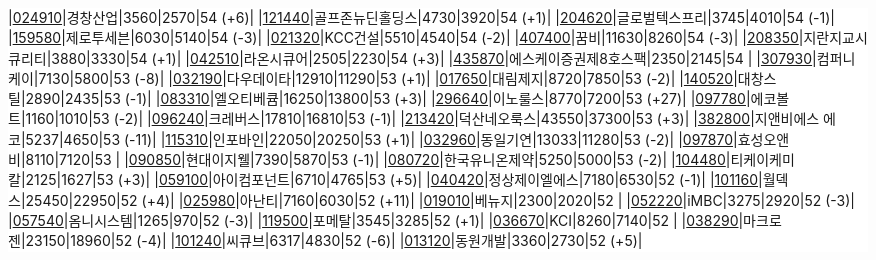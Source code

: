 |[024910](https://finance.daum.net/quotes/A024910)|경창산업|3560|2570|54 (+6)|
|[121440](https://finance.daum.net/quotes/A121440)|골프존뉴딘홀딩스|4730|3920|54 (+1)|
|[204620](https://finance.daum.net/quotes/A204620)|글로벌텍스프리|3745|4010|54 (-1)|
|[159580](https://finance.daum.net/quotes/A159580)|제로투세븐|6030|5140|54 (-3)|
|[021320](https://finance.daum.net/quotes/A021320)|KCC건설|5510|4540|54 (-2)|
|[407400](https://finance.daum.net/quotes/A407400)|꿈비|11630|8260|54 (-3)|
|[208350](https://finance.daum.net/quotes/A208350)|지란지교시큐리티|3880|3330|54 (+1)|
|[042510](https://finance.daum.net/quotes/A042510)|라온시큐어|2505|2230|54 (+3)|
|[435870](https://finance.daum.net/quotes/A435870)|에스케이증권제8호스팩|2350|2145|54 |
|[307930](https://finance.daum.net/quotes/A307930)|컴퍼니케이|7130|5800|53 (-8)|
|[032190](https://finance.daum.net/quotes/A032190)|다우데이타|12910|11290|53 (+1)|
|[017650](https://finance.daum.net/quotes/A017650)|대림제지|8720|7850|53 (-2)|
|[140520](https://finance.daum.net/quotes/A140520)|대창스틸|2890|2435|53 (-1)|
|[083310](https://finance.daum.net/quotes/A083310)|엘오티베큠|16250|13800|53 (+3)|
|[296640](https://finance.daum.net/quotes/A296640)|이노룰스|8770|7200|53 (+27)|
|[097780](https://finance.daum.net/quotes/A097780)|에코볼트|1160|1010|53 (-2)|
|[096240](https://finance.daum.net/quotes/A096240)|크레버스|17810|16810|53 (-1)|
|[213420](https://finance.daum.net/quotes/A213420)|덕산네오룩스|43550|37300|53 (+3)|
|[382800](https://finance.daum.net/quotes/A382800)|지앤비에스 에코|5237|4650|53 (-11)|
|[115310](https://finance.daum.net/quotes/A115310)|인포바인|22050|20250|53 (+1)|
|[032960](https://finance.daum.net/quotes/A032960)|동일기연|13033|11280|53 (-2)|
|[097870](https://finance.daum.net/quotes/A097870)|효성오앤비|8110|7120|53 |
|[090850](https://finance.daum.net/quotes/A090850)|현대이지웰|7390|5870|53 (-1)|
|[080720](https://finance.daum.net/quotes/A080720)|한국유니온제약|5250|5000|53 (-2)|
|[104480](https://finance.daum.net/quotes/A104480)|티케이케미칼|2125|1627|53 (+3)|
|[059100](https://finance.daum.net/quotes/A059100)|아이컴포넌트|6710|4765|53 (+5)|
|[040420](https://finance.daum.net/quotes/A040420)|정상제이엘에스|7180|6530|52 (-1)|
|[101160](https://finance.daum.net/quotes/A101160)|월덱스|25450|22950|52 (+4)|
|[025980](https://finance.daum.net/quotes/A025980)|아난티|7160|6030|52 (+11)|
|[019010](https://finance.daum.net/quotes/A019010)|베뉴지|2300|2020|52 |
|[052220](https://finance.daum.net/quotes/A052220)|iMBC|3275|2920|52 (-3)|
|[057540](https://finance.daum.net/quotes/A057540)|옴니시스템|1265|970|52 (-3)|
|[119500](https://finance.daum.net/quotes/A119500)|포메탈|3545|3285|52 (+1)|
|[036670](https://finance.daum.net/quotes/A036670)|KCI|8260|7140|52 |
|[038290](https://finance.daum.net/quotes/A038290)|마크로젠|23150|18960|52 (-4)|
|[101240](https://finance.daum.net/quotes/A101240)|씨큐브|6317|4830|52 (-6)|
|[013120](https://finance.daum.net/quotes/A013120)|동원개발|3360|2730|52 (+5)|